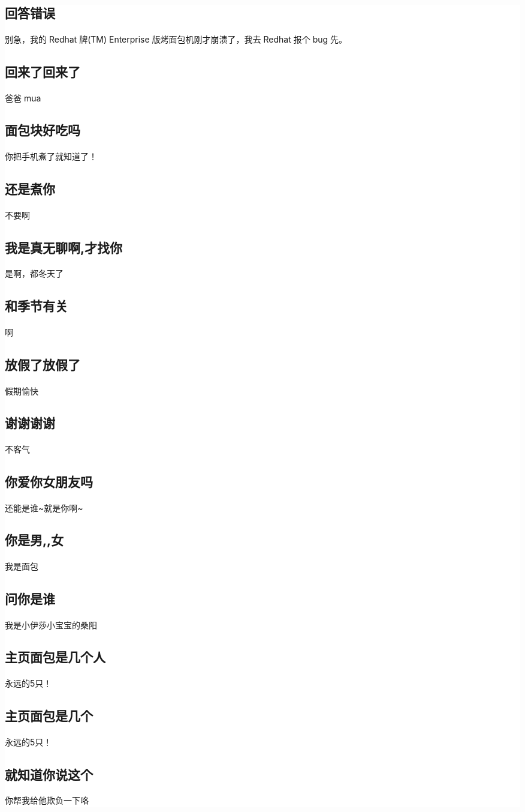 ## 回答错误
别急，我的 Redhat 牌(TM) Enterprise 版烤面包机刚才崩溃了，我去 Redhat 报个 bug 先。

## 回来了回来了
爸爸 mua

## 面包块好吃吗
你把手机煮了就知道了！

## 还是煮你
不要啊

## 我是真无聊啊,才找你
是啊，都冬天了

## 和季节有关
啊

## 放假了放假了
假期愉快

## 谢谢谢谢
不客气

## 你爱你女朋友吗
还能是谁~就是你啊~

## 你是男,,女
我是面包

## 问你是谁
我是小伊莎小宝宝的桑阳

## 主页面包是几个人
永远的5只！

## 主页面包是几个
永远的5只！

## 就知道你说这个
你帮我给他欺负一下咯
